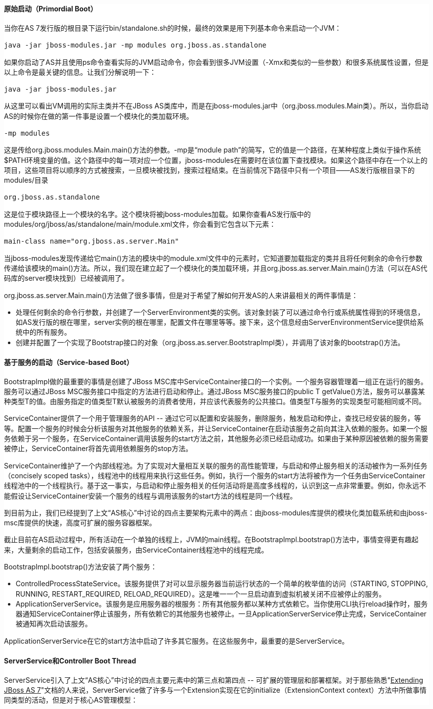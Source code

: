 #### 原始启动（Primordial Boot）

当你在AS 7发行版的根目录下运行bin/standalone.sh的时候，最终的效果是用下列基本命令来启动一个JVM：
<pre>java -jar jboss-modules.jar -mp modules org.jboss.as.standalone</pre>
如果你启动了AS并且使用ps命令查看实际的JVM启动命令，你会看到很多JVM设置（-Xmx和类似的一些参数）和很多系统属性设置，但是以上命令是最关键的信息。让我们分解说明一下：
<pre>java -jar jboss-modules.jar</pre>
从这里可以看出VM调用的实际主类并不在JBoss AS类库中，而是在jboss-modules.jar中（org.jboss.modules.Main类）。所以，当你启动AS的时候你在做的第一件事是设置一个模块化的类加载环境。
<pre>-mp modules</pre>
这是传给org.jboss.modules.Main.main()方法的参数。-mp是“module path”的简写，它的值是一个路径，在某种程度上类似于操作系统$PATH环境变量的值。这个路径中的每一项对应一个位置，jboss-modules在需要时在该位置下查找模块。如果这个路径中存在一个以上的项目，这些项目将以顺序的方式被搜索，一旦模块被找到，搜索过程结束。在当前情况下路径中只有一个项目——AS发行版根目录下的modules/目录
<pre>org.jboss.as.standalone</pre>
这是位于模块路径上一个模块的名字。这个模块将被jboss-modules加载。如果你查看AS发行版中的modules/org/jboss/as/standalone/main/module.xml文件，你会看到它包含以下元素：
<pre>main-class name="org.jboss.as.server.Main"</pre>
当jboss-modules发现传递给它main()方法的模块中的module.xml文件中的元素时，它知道要加载指定的类并且将任何剩余的命令行参数传递给该模块的main()方法。所以，我们现在建立起了一个模块化的类加载环境，并且org.jboss.as.server.Main.main()方法（可以在AS代码库的server模块找到）已经被调用了。

org.jboss.as.server.Main.main()方法做了很多事情，但是对于希望了解如何开发AS的人来讲最相关的两件事情是：

* 处理任何剩余的命令行参数，并创建了一个ServerEnvironment类的实例。该对象封装了可以通过命令行或系统属性得到的环境信息，如AS发行版的根在哪里，server实例的根在哪里，配置文件在哪里等等。接下来，这个信息经由ServerEnvironmentService提供给系统中的所有服务。
* 创建并配置了一个实现了Bootstrap接口的对象（org.jboss.as.server.BootstrapImpl类），并调用了该对象的bootstrap()方法。

#### 基于服务的启动（Service-based Boot）

BootstrapImpl做的最重要的事情是创建了JBoss MSC库中ServiceContainer接口的一个实例。一个服务容器管理着一组正在运行的服务。服务可以通过JBoss MSC服务接口中指定的方法进行启动和停止。通过JBoss MSC服务接口的public T getValue()方法，服务可以暴露某种类型T的值。由服务指定的值类型T默认被服务的消费者使用，并应该代表服务的公共接口。值类型T与服务的实现类型可能相同或不同。

ServiceContainer提供了一个用于管理服务的API -- 通过它可以配置和安装服务，删除服务，触发启动和停止，查找已经安装的服务，等等。配置一个服务的时候会分析该服务对其他服务的依赖关系，并让ServiceContainer在启动该服务之前向其注入依赖的服务。如果一个服务依赖于另一个服务，在ServiceContainer调用该服务的start方法之前，其他服务必须已经启动成功。如果由于某种原因被依赖的服务需要被停止，ServiceContainer将首先调用依赖服务的stop方法。

ServiceContainer维护了一个内部线程池。为了实现对大量相互关联的服务的高性能管理，与启动和停止服务相关的活动被作为一系列任务（concisely scoped tasks），线程池中的线程用来执行这些任务。例如，执行一个服务的start方法将被作为一个任务由ServiceContainer线程池中的一个线程执行。基于这一事实，与启动和停止服务相关的任何活动将是高度多线程的，认识到这一点非常重要。例如，你永远不能假设让ServiceContainer安装一个服务的线程与调用该服务的start方法的线程是同一个线程。

到目前为止，我们已经提到了上文“AS核心”中讨论的四点主要架构元素中的两点：由jboss-modules库提供的模块化类加载系统和由jboss-msc库提供的快速，高度可扩展的服务容器框架。

截止目前在AS启动过程中，所有活动在一个单独的线程上，JVM的main线程。在BootstrapImpl.bootstrap()方法中，事情变得更有趣起来，大量剩余的启动工作，包括安装服务，由ServiceContainer线程池中的线程完成。

BootstrapImpl.bootstrap()方法安装了两个服务：

* ControlledProcessStateService。该服务提供了对可以显示服务器当前运行状态的一个简单的枚举值的访问（STARTING, STOPPING, RUNNING, RESTART_REQUIRED, RELOAD_REQUIRED）。这是唯一一个一旦启动直到虚拟机被关闭不应被停止的服务。
* ApplicationServerService。该服务是应用服务器的根服务：所有其他服务都以某种方式依赖它。当你使用CLI执行reload操作时，服务器通知ServiceContainer停止该服务，所有依赖它的其他服务也被停止。一旦ApplicationServerService停止完成，ServiceContainer被通知再次启动该服务。

ApplicationServerService在它的start方法中启动了许多其它服务。在这些服务中，最重要的是ServerService。

#### ServerService和Controller Boot Thread

ServerService引入了上文“AS核心”中讨论的四点主要元素中的第三点和第四点 -- 可扩展的管理层和部署框架。对于那些熟悉"[Extending JBoss AS 7](https://docs.jboss.org/author/display/AS72/Extending+JBoss+AS+7)"文档的人来说，ServerService做了许多与一个Extension实现在它的initialize（ExtensionContext context）方法中所做事情同类型的活动，但是对于核心AS管理模型：

